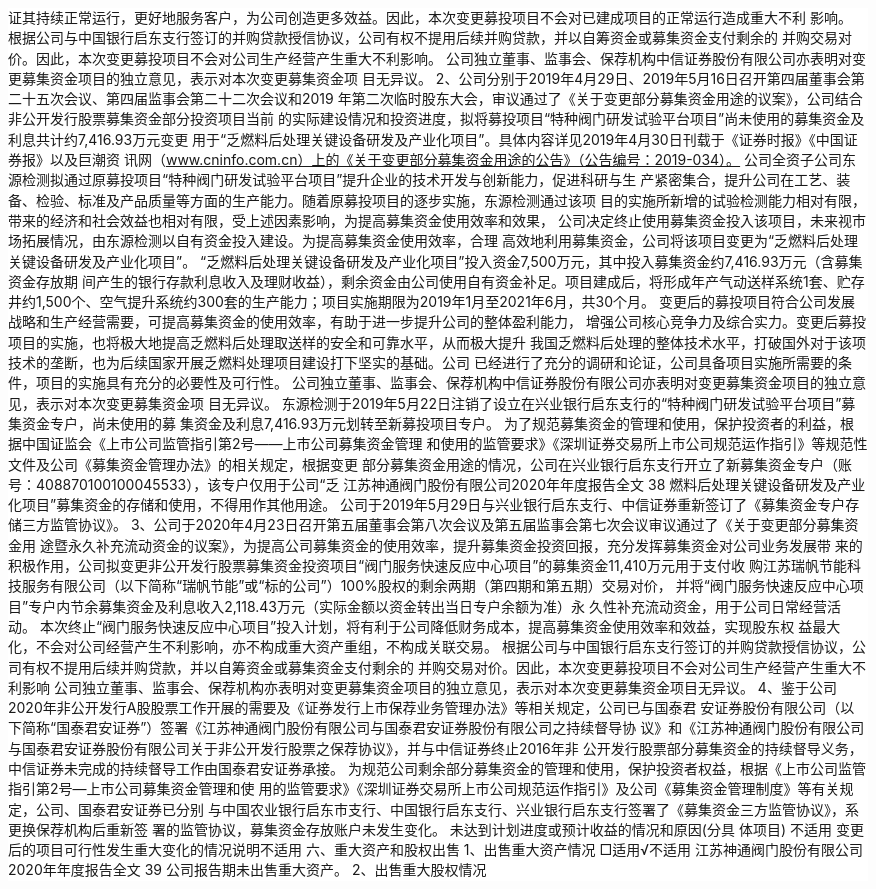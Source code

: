 证其持续正常运行，更好地服务客户，为公司创造更多效益。因此，本次变更募投项目不会对已建成项目的正常运行造成重大不利
影响。
根据公司与中国银行启东支行签订的并购贷款授信协议，公司有权不提用后续并购贷款，并以自筹资金或募集资金支付剩余的
并购交易对价。因此，本次变更募投项目不会对公司生产经营产生重大不利影响。
公司独立董事、监事会、保荐机构中信证券股份有限公司亦表明对变更募集资金项目的独立意见，表示对本次变更募集资金项
目无异议。
2、公司分别于2019年4月29日、2019年5月16日召开第四届董事会第二十五次会议、第四届监事会第二十二次会议和2019
年第二次临时股东大会，审议通过了《关于变更部分募集资金用途的议案》，公司结合非公开发行股票募集资金部分投资项目当前
的实际建设情况和投资进度，拟将募投项目“特种阀门研发试验平台项目”尚未使用的募集资金及利息共计约7,416.93万元变更
用于“乏燃料后处理关键设备研发及产业化项目”。具体内容详见2019年4月30日刊载于《证券时报》《中国证券报》以及巨潮资
讯网（www.cninfo.com.cn）上的《关于变更部分募集资金用途的公告》（公告编号：2019-034）。
公司全资子公司东源检测拟通过原募投项目“特种阀门研发试验平台项目”提升企业的技术开发与创新能力，促进科研与生
产紧密集合，提升公司在工艺、装备、检验、标准及产品质量等方面的生产能力。随着原募投项目的逐步实施，东源检测通过该项
目的实施所新增的试验检测能力相对有限，带来的经济和社会效益也相对有限，受上述因素影响，为提高募集资金使用效率和效果，
公司决定终止使用募集资金投入该项目，未来视市场拓展情况，由东源检测以自有资金投入建设。为提高募集资金使用效率，合理
高效地利用募集资金，公司将该项目变更为“乏燃料后处理关键设备研发及产业化项目”。
“乏燃料后处理关键设备研发及产业化项目”投入资金7,500万元，其中投入募集资金约7,416.93万元（含募集资金存放期
间产生的银行存款利息收入及理财收益），剩余资金由公司使用自有资金补足。项目建成后，将形成年产气动送样系统1套、贮存
井约1,500个、空气提升系统约300套的生产能力；项目实施期限为2019年1月至2021年6月，共30个月。
变更后的募投项目符合公司发展战略和生产经营需要，可提高募集资金的使用效率，有助于进一步提升公司的整体盈利能力，
增强公司核心竞争力及综合实力。变更后募投项目的实施，也将极大地提高乏燃料后处理取送样的安全和可靠水平，从而极大提升
我国乏燃料后处理的整体技术水平，打破国外对于该项技术的垄断，也为后续国家开展乏燃料处理项目建设打下坚实的基础。公司
已经进行了充分的调研和论证，公司具备项目实施所需要的条件，项目的实施具有充分的必要性及可行性。
公司独立董事、监事会、保荐机构中信证券股份有限公司亦表明对变更募集资金项目的独立意见，表示对本次变更募集资金项
目无异议。
东源检测于2019年5月22日注销了设立在兴业银行启东支行的“特种阀门研发试验平台项目”募集资金专户，尚未使用的募
集资金及利息7,416.93万元划转至新募投项目专户。
为了规范募集资金的管理和使用，保护投资者的利益，根据中国证监会《上市公司监管指引第2号——上市公司募集资金管理
和使用的监管要求》《深圳证券交易所上市公司规范运作指引》等规范性文件及公司《募集资金管理办法》的相关规定，根据变更
部分募集资金用途的情况，公司在兴业银行启东支行开立了新募集资金专户（账号：408870100100045533），该专户仅用于公司“乏
江苏神通阀门股份有限公司2020年年度报告全文
38
燃料后处理关键设备研发及产业化项目”募集资金的存储和使用，不得用作其他用途。
公司于2019年5月29日与兴业银行启东支行、中信证券重新签订了《募集资金专户存储三方监管协议》。
3、公司于2020年4月23日召开第五届董事会第八次会议及第五届监事会第七次会议审议通过了《关于变更部分募集资金用
途暨永久补充流动资金的议案》，为提高公司募集资金的使用效率，提升募集资金投资回报，充分发挥募集资金对公司业务发展带
来的积极作用，公司拟变更非公开发行股票募集资金投资项目“阀门服务快速反应中心项目”的募集资金11,410万元用于支付收
购江苏瑞帆节能科技服务有限公司（以下简称“瑞帆节能”或“标的公司”）100%股权的剩余两期（第四期和第五期）交易对价，
并将“阀门服务快速反应中心项目”专户内节余募集资金及利息收入2,118.43万元（实际金额以资金转出当日专户余额为准）永
久性补充流动资金，用于公司日常经营活动。
本次终止“阀门服务快速反应中心项目”投入计划，将有利于公司降低财务成本，提高募集资金使用效率和效益，实现股东权
益最大化，不会对公司经营产生不利影响，亦不构成重大资产重组，不构成关联交易。
根据公司与中国银行启东支行签订的并购贷款授信协议，公司有权不提用后续并购贷款，并以自筹资金或募集资金支付剩余的
并购交易对价。因此，本次变更募投项目不会对公司生产经营产生重大不利影响
公司独立董事、监事会、保荐机构亦表明对变更募集资金项目的独立意见，表示对本次变更募集资金项目无异议。
4、鉴于公司2020年非公开发行A股股票工作开展的需要及《证券发行上市保荐业务管理办法》等相关规定，公司已与国泰君
安证券股份有限公司（以下简称“国泰君安证券”）签署《江苏神通阀门股份有限公司与国泰君安证券股份有限公司之持续督导协
议》和《江苏神通阀门股份有限公司与国泰君安证券股份有限公司关于非公开发行股票之保荐协议》，并与中信证券终止2016年非
公开发行股票部分募集资金的持续督导义务，中信证券未完成的持续督导工作由国泰君安证券承接。
为规范公司剩余部分募集资金的管理和使用，保护投资者权益，根据《上市公司监管指引第2号—上市公司募集资金管理和使
用的监管要求》《深圳证券交易所上市公司规范运作指引》及公司《募集资金管理制度》等有关规定，公司、国泰君安证券已分别
与中国农业银行启东市支行、中国银行启东支行、兴业银行启东支行签署了《募集资金三方监管协议》，系更换保荐机构后重新签
署的监管协议，募集资金存放账户未发生变化。
未达到计划进度或预计收益的情况和原因(分具
体项目)
不适用
变更后的项目可行性发生重大变化的情况说明不适用
六、重大资产和股权出售
1、出售重大资产情况
□适用√不适用
江苏神通阀门股份有限公司2020年年度报告全文
39
公司报告期未出售重大资产。
2、出售重大股权情况